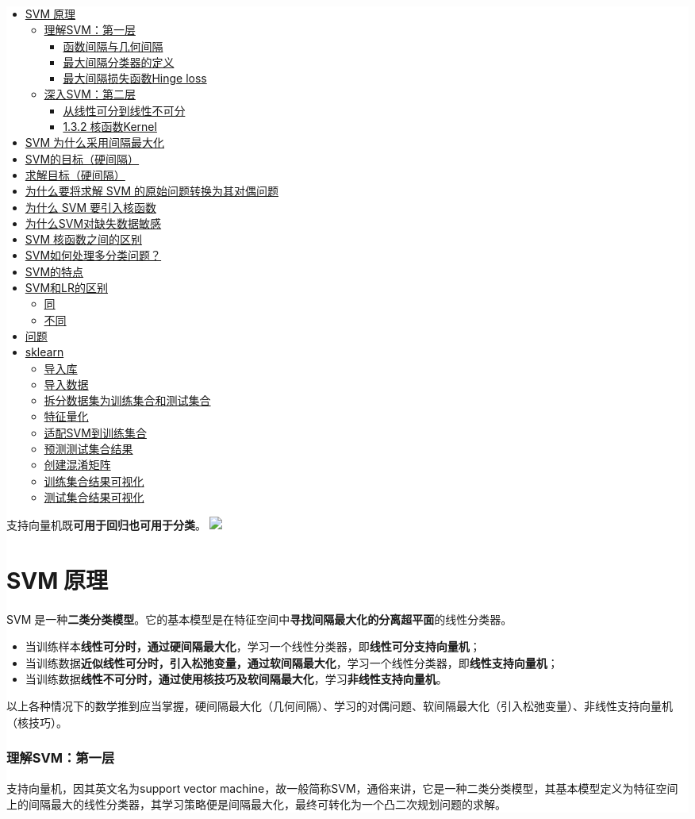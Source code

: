 - [ SVM 原理](#head1)
	- [ 理解SVM：第一层](#head2)
		- [ 函数间隔与几何间隔](#head3)
		- [ 最大间隔分类器的定义](#head4)
		- [最大间隔损失函数Hinge loss](#head5)
	- [ 深入SVM：第二层](#head6)
		- [ 从线性可分到线性不可分](#head7)
		- [1.3.2 核函数Kernel](#head8)
- [SVM 为什么采用间隔最大化](#head9)
- [ SVM的目标（硬间隔）](#head10)
- [ 求解目标（硬间隔）](#head11)
- [为什么要将求解 SVM 的原始问题转换为其对偶问题](#head12)
- [为什么 SVM 要引入核函数](#head13)
- [ 为什么SVM对缺失数据敏感](#head14)
- [SVM 核函数之间的区别](#head15)
- [ SVM如何处理多分类问题？](#head16)
- [ SVM的特点](#head17)
- [ SVM和LR的区别](#head18)
	- [ 同](#head19)
	- [ 不同](#head20)
- [ 问题](#head21)
- [ sklearn](#head22)
	- [ 导入库](#head23)
	- [ 导入数据](#head24)
	- [ 拆分数据集为训练集合和测试集合](#head25)
	- [ 特征量化](#head26)
	- [ 适配SVM到训练集合](#head27)
	- [ 预测测试集合结果](#head28)
	- [ 创建混淆矩阵](#head29)
	- [ 训练集合结果可视化](#head30)
	- [ 测试集合结果可视化](#head31)


支持向量机既**可用于回归也可用于分类**。
![](https://upload-images.jianshu.io/upload_images/18339009-178802060b021361?imageMogr2/auto-orient/strip%7CimageView2/2/w/1240)

# <span id="head1"> SVM 原理</span>

SVM 是一种**二类分类模型**。它的基本模型是在特征空间中**寻找间隔最大化的分离超平面**的线性分类器。

*   当训练样本**线性可分时，通过硬间隔最大化**，学习一个线性分类器，即**线性可分支持向量机**；
*   当训练数据**近似线性可分时，引入松弛变量，通过软间隔最大化**，学习一个线性分类器，即**线性支持向量机**；
*   当训练数据**线性不可分时，通过使用核技巧及软间隔最大化**，学习**非线性支持向量机**。

以上各种情况下的数学推到应当掌握，硬间隔最大化（几何间隔）、学习的对偶问题、软间隔最大化（引入松弛变量）、非线性支持向量机（核技巧）。



### <span id="head2"> 理解SVM：第一层</span>

支持向量机，因其英文名为support vector machine，故一般简称SVM，通俗来讲，它是一种二类分类模型，其基本模型定义为特征空间上的间隔最大的线性分类器，其学习策略便是间隔最大化，最终可转化为一个凸二次规划问题的求解。
